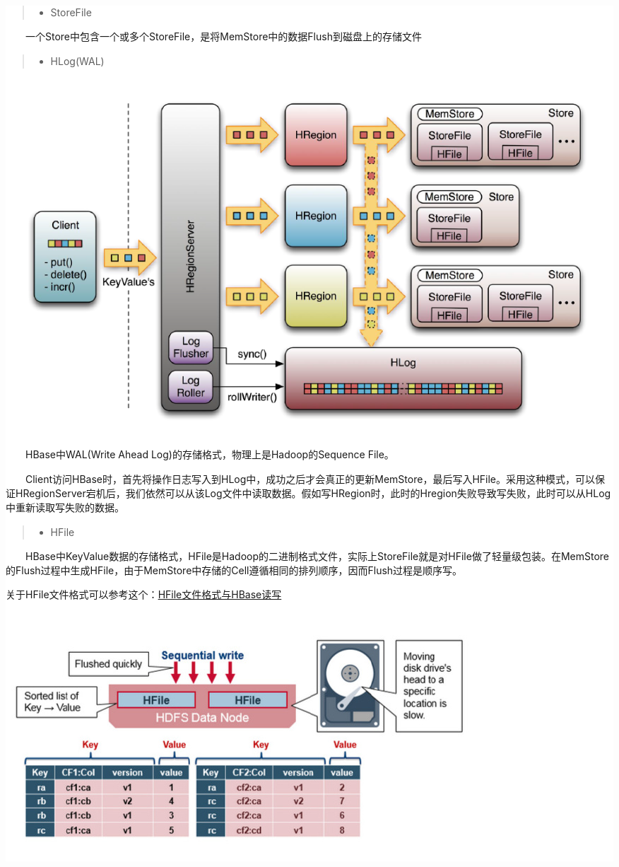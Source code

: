 >* StoreFile

　　一个Store中包含一个或多个StoreFile，是将MemStore中的数据Flush到磁盘上的存储文件

>* HLog(WAL)

![HLog](/images/posts/Hadoop/HLog.png)

　　HBase中WAL(Write Ahead Log)的存储格式，物理上是Hadoop的Sequence File。

　　Client访问HBase时，首先将操作日志写入到HLog中，成功之后才会真正的更新MemStore，最后写入HFile。采用这种模式，可以保证HRegionServer宕机后，我们依然可以从该Log文件中读取数据。假如写HRegion时，此时的Hregion失败导致写失败，此时可以从HLog中重新读取写失败的数据。


>* HFile

　　HBase中KeyValue数据的存储格式，HFile是Hadoop的二进制格式文件，实际上StoreFile就是对HFile做了轻量级包装。在MemStore的Flush过程中生成HFile，由于MemStore中存储的Cell遵循相同的排列顺序，因而Flush过程是顺序写。

关于HFile文件格式可以参考这个：[HFile文件格式与HBase读写](http://www.binospace.com/index.php/hfile-file-format-to-read-and-write-with-hbase/)

![HFile](/images/posts/Hadoop/HFile.jpg)
